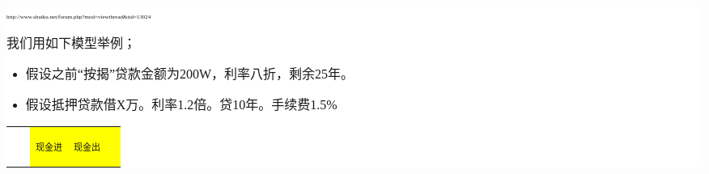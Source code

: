<span style="font-size:7px;line-height:150%;font-family:楷体">
<a>
           http://www.shuiku.net/forum.php?mod=viewthread&amp;tid=13024
          </a>
</span>
</p>
<p style="line-height:150%">
<span style="font-size:16px;line-height:150%;font-family:楷体">
</span>
</p>
<p style="line-height:150%">
<span style="font-size:16px;line-height:150%;font-family:楷体">
</span>
</p>
<p style="line-height:150%">
<span style="font-size:16px;line-height:150%;font-family:楷体">
          我们用如下模型举例；
         </span>
</p>
<ul class="list-paddingleft-2" style="list-style-type: disc;">
<li>
<p style="line-height:150%">
<span style="font-size:16px;line-height:150%;font-family:楷体">
            假设之前“按揭”贷款金额为200W，利率八折，剩余25年。
           </span>
</p>
</li>
<li>
<p style="line-height:150%">
<span style="font-size:16px;line-height:150%;font-family:楷体">
            假设抵押贷款借X万。利率1.2倍。贷10年。手续费1.5%
           </span>
</p>
</li>
</ul>
<p style="line-height:150%">
<span style="font-size:16px;line-height:150%;font-family:楷体">
</span>
</p>
<table cellpadding="0" cellspacing="0" width="100">
<tbody>
<tr style=";height:18px">
<td height="18" nowrap="" style="border-width: 1px; border-color: windowtext; padding: 0px 7px;" width="15">
<br/>
</td>
<td height="18" nowrap="" style="border-top-width: 1px; border-right-width: 1px; border-bottom-width: 1px; border-top-color: windowtext; border-right-color: windowtext; border-bottom-color: windowtext; border-left-style: none; padding: 0px 7px; background: yellow;" width="33">
<p>
<span style="font-family: 宋体; font-size: 11px;">
              现金进
             </span>
</p>
</td>
<td height="18" nowrap="" style="border-top-width: 1px; border-right-width: 1px; border-bottom-width: 1px; border-top-color: windowtext; border-right-color: windowtext; border-bottom-color: windowtext; border-left-style: none; padding: 0px 7px; background: yellow;" width="51">
<p>
<span style="font-family: 宋体; font-size: 11px;">
              现金出
             </span>
</p>
</td>
